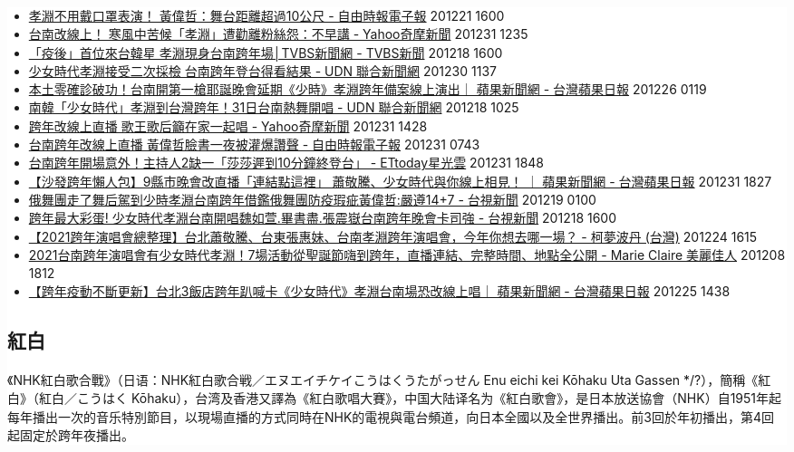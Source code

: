- [孝淵不用戴口罩表演！ 黃偉哲：舞台距離超過10公尺 - 自由時報電子報](https://news.ltn.com.tw/news/life/breakingnews/3387389 "孝淵不用戴口罩表演！ 黃偉哲：舞台距離超過10公尺 - 自由時報電子報") 201221 1600
- [台南改線上！ 寒風中苦候「孝淵」遭勸離粉絲怨：不早講 - Yahoo奇摩新聞](https://tw.tv.yahoo.com/%E5%8F%B0%E5%8D%97%E6%94%B9%E7%B7%9A%E4%B8%8A-%E5%AF%92%E9%A2%A8%E4%B8%AD%E8%8B%A6%E5%80%99-%E5%AD%9D%E6%B7%B5-%E9%81%AD%E5%8B%B8%E9%9B%A2-%E7%B2%89%E7%B5%B2%E6%80%A8-052302314.html?chat=1 "台南改線上！ 寒風中苦候「孝淵」遭勸離粉絲怨：不早講 - Yahoo奇摩新聞") 201231 1235
- [「疫後」首位來台韓星 孝淵現身台南跨年場│TVBS新聞網 - TVBS新聞](https://news.tvbs.com.tw/entertainment/1434882 "「疫後」首位來台韓星 孝淵現身台南跨年場│TVBS新聞網 - TVBS新聞") 201218 1600
- [少女時代孝淵接受二次採檢 台南跨年登台得看結果 - UDN 聯合新聞網](https://udn.com/news/story/7326/5132912?from=udn-ch1_breaknews-1-cate3-news "少女時代孝淵接受二次採檢 台南跨年登台得看結果 - UDN 聯合新聞網") 201230 1137
- [本土零確診破功！台南開第一槍耶誕晚會延期《少時》孝淵跨年備案線上演出｜ 蘋果新聞網 - 台灣蘋果日報](https://tw.appledaily.com/life/20201225/A2TTDRUULJBQPCZ6GYMPIPWUHY/ "本土零確診破功！台南開第一槍耶誕晚會延期《少時》孝淵跨年備案線上演出｜ 蘋果新聞網 - 台灣蘋果日報") 201226 0119
- [南韓「少女時代」孝淵到台灣跨年！31日台南熱舞開唱 - UDN 聯合新聞網](https://udn.com/news/story/7326/5102301?from=udn-ch1_breaknews-1-0-news "南韓「少女時代」孝淵到台灣跨年！31日台南熱舞開唱 - UDN 聯合新聞網") 201218 1025
- [跨年改線上直播 歌王歌后籲在家一起唱 - Yahoo奇摩新聞](https://tw.news.yahoo.com/%E8%B7%A8%E5%B9%B4%E6%94%B9%E7%B7%9A%E4%B8%8A%E7%9B%B4%E6%92%AD-%E6%AD%8C%E7%8E%8B%E6%AD%8C%E5%90%8E%E7%B1%B2%E5%9C%A8%E5%AE%B6-%E8%B5%B7%E5%94%B1-062827920.html "跨年改線上直播 歌王歌后籲在家一起唱 - Yahoo奇摩新聞") 201231 1428
- [台南跨年改線上直播 黃偉哲臉書一夜被灌爆讚聲 - 自由時報電子報](https://news.ltn.com.tw/news/politics/breakingnews/3397306 "台南跨年改線上直播 黃偉哲臉書一夜被灌爆讚聲 - 自由時報電子報") 201231 0743
- [台南跨年開場意外！主持人2缺一「莎莎遲到10分鐘終登台」 - ETtoday星光雲](https://star.ettoday.net/news/1889149 "台南跨年開場意外！主持人2缺一「莎莎遲到10分鐘終登台」 - ETtoday星光雲") 201231 1848
- [【沙發跨年懶人包】9縣市晚會改直播「連結點這裡」 蕭敬騰、少女時代與你線上相見！ ｜ 蘋果新聞網 - 台灣蘋果日報](https://tw.appledaily.com/life/20201231/MGONWCCGURDRNHTDFNN22PDZD4/ "【沙發跨年懶人包】9縣市晚會改直播「連結點這裡」 蕭敬騰、少女時代與你線上相見！ ｜ 蘋果新聞網 - 台灣蘋果日報") 201231 1827
- [俄舞團走了舞后駕到少時孝淵台南跨年借鑑俄舞團防疫瑕疵黃偉哲:嚴遵14+7 - 台視新聞](https://www.ttv.com.tw/news/view/10912180035900N/579 "俄舞團走了舞后駕到少時孝淵台南跨年借鑑俄舞團防疫瑕疵黃偉哲:嚴遵14+7 - 台視新聞") 201219 0100
- [跨年最大彩蛋! 少女時代孝淵台南開唱魏如萱.畢書盡.張震嶽台南跨年晚會卡司強 - 台視新聞](https://www.ttv.com.tw/news/view/10912180016700N/568 "跨年最大彩蛋! 少女時代孝淵台南開唱魏如萱.畢書盡.張震嶽台南跨年晚會卡司強 - 台視新聞") 201218 1600
- [【2021跨年演唱會總整理】台北蕭敬騰、台東張惠妹、台南孝淵跨年演唱會，今年你想去哪一場？ - 柯夢波丹 (台灣)](https://www.cosmopolitan.com/tw/entertainment/celebrity-gossip/g35050876/2021-new-years-concert/ "【2021跨年演唱會總整理】台北蕭敬騰、台東張惠妹、台南孝淵跨年演唱會，今年你想去哪一場？ - 柯夢波丹 (台灣)") 201224 1615
- [2021台南跨年演唱會有少女時代孝淵！7場活動從聖誕節嗨到跨年，直播連結、完整時間、地點全公開 - Marie Claire 美麗佳人](https://www.marieclaire.com.tw/entertainment/music/54197 "2021台南跨年演唱會有少女時代孝淵！7場活動從聖誕節嗨到跨年，直播連結、完整時間、地點全公開 - Marie Claire 美麗佳人") 201208 1812
- [【跨年疫動不斷更新】台北3飯店跨年趴喊卡《少女時代》孝淵台南場恐改線上唱｜ 蘋果新聞網 - 台灣蘋果日報](https://tw.appledaily.com/life/20201225/WL3O6I5BCVBKLCWHOJVKFWJ6VQ/ "【跨年疫動不斷更新】台北3飯店跨年趴喊卡《少女時代》孝淵台南場恐改線上唱｜ 蘋果新聞網 - 台灣蘋果日報") 201225 1438

## 紅白

《NHK紅白歌合戰》（日语：NHK紅白歌合戦／エヌエイチケイこうはくうたがっせん Enu eichi kei Kōhaku Uta Gassen */?），簡稱《紅白》（紅白／こうはく Kōhaku），台湾及香港又譯為《紅白歌唱大賽》，中国大陆译名为《紅白歌會》，是日本放送協會（NHK）自1951年起每年播出一次的音乐特別節目，以現場直播的方式同時在NHK的電視與電台頻道，向日本全國以及全世界播出。前3回於年初播出，第4回起固定於跨年夜播出。
